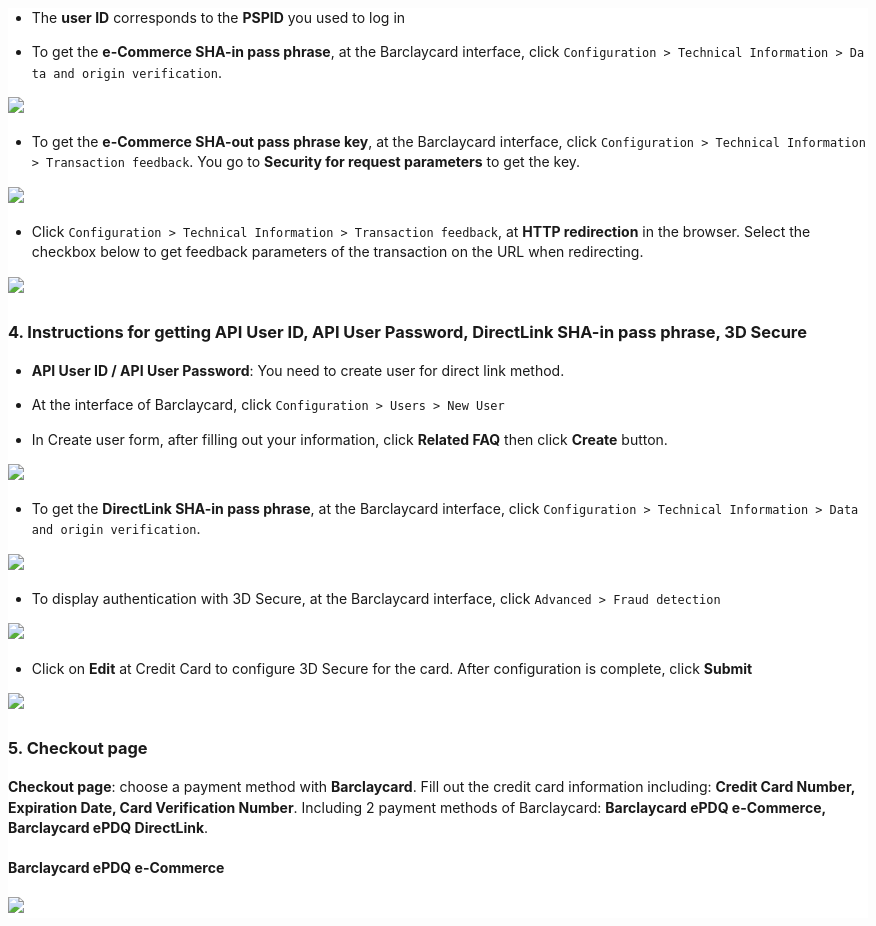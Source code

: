 - The **user ID** corresponds to the **PSPID** you used to log in

- To get the **e-Commerce SHA-in pass phrase**, at the Barclaycard interface, click `Configuration > Technical Information > Data and origin verification`.

![](https://i.imgur.com/zHFo9Yd.png)

- To get the **e-Commerce SHA-out pass phrase key**, at the Barclaycard interface, click `Configuration > Technical Information > Transaction feedback`. You go to **Security for request parameters** to get the key.

![](https://i.imgur.com/xK0ov1Z.png)

- Click `Configuration > Technical Information > Transaction feedback`, at **HTTP redirection** in the browser. Select the checkbox below to get feedback parameters of the transaction on the URL when redirecting.

![](https://i.imgur.com/KzKvyap.png)

### 4. Instructions for getting API User ID, API User Password, DirectLink SHA-in pass phrase, 3D Secure

- **API User ID / API User Password**: You need to create user for direct link method.

- At the interface of Barclaycard, click `Configuration > Users > New User`

- In Create user form, after filling out your information, click **Related FAQ** then click **Create** button.

![](https://i.imgur.com/G0y7VOG.png)

- To get the **DirectLink SHA-in pass phrase**, at the Barclaycard interface, click `Configuration > Technical Information > Data and origin verification`.

![](https://i.imgur.com/sI2dtAb.png)

- To display authentication with 3D Secure, at the Barclaycard interface, click `Advanced > Fraud detection`

![](https://i.imgur.com/S3bD5s9.png)

- Click on **Edit** at Credit Card to configure 3D Secure for the card. After configuration is complete, click **Submit**

![](https://i.imgur.com/AZbyMJc.png)

### 5. Checkout page

**Checkout page**: choose a payment method with **Barclaycard**. Fill out the credit card information including: **Credit Card Number, Expiration Date, Card Verification Number**. Including 2 payment methods of Barclaycard: **Barclaycard ePDQ e-Commerce, Barclaycard ePDQ DirectLink**.

#### Barclaycard ePDQ e-Commerce

![](https://i.imgur.com/Kau6XAR.gif)
